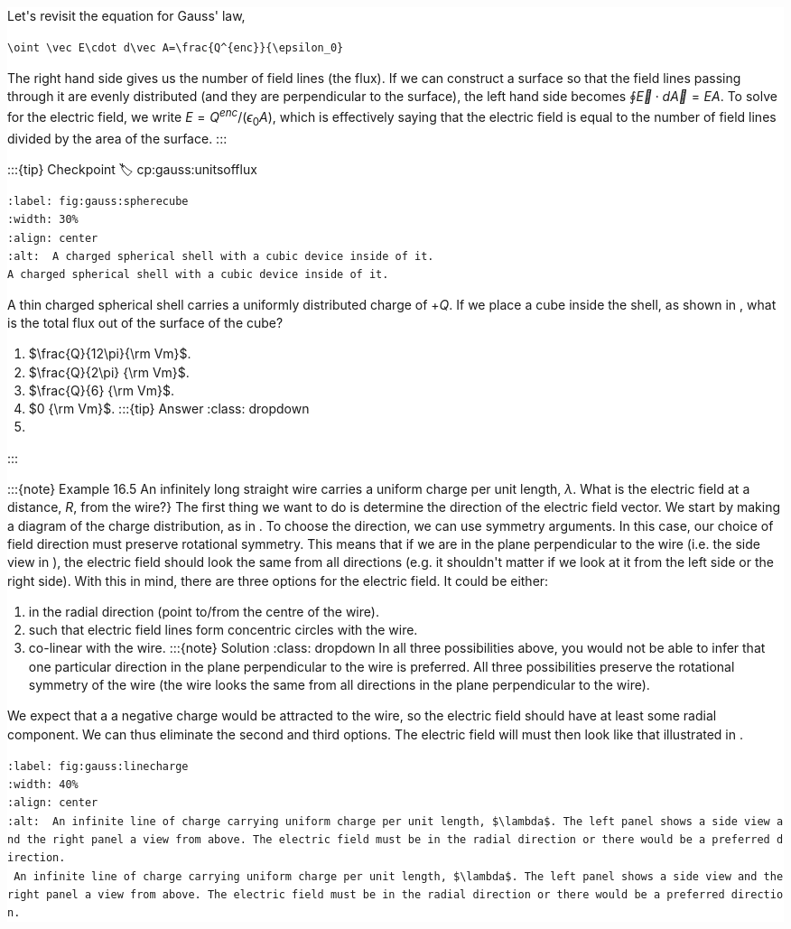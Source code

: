Let's revisit the equation for Gauss' law,
```{math}
\oint \vec E\cdot d\vec A=\frac{Q^{enc}}{\epsilon_0}
```
The right hand side gives us the number of field lines (the flux). If we can construct a surface so that the field lines passing through it are evenly distributed (and they are perpendicular to the surface), the left hand side becomes $\oint \vec E\cdot d\vec A= EA$. To solve for the electric field, we write $E=Q^{enc}/(\epsilon_0A)$, which is effectively saying that the electric field is equal to the number of field lines divided by the area of the surface. 
:::

:::{tip} Checkpoint
:label: cp:gauss:unitsofflux
```{figure} figures/Gauss/spherecube.png
:label: fig:gauss:spherecube
:width: 30%
:align: center
:alt:  A charged spherical shell with a cubic device inside of it.
A charged spherical shell with a cubic device inside of it.
```
A thin charged spherical shell carries a uniformly distributed charge of $+Q$. If we place a cube inside the shell, as shown in [](#fig:gauss:spherecube), what is the total flux out of the surface of the cube?
1.  $\frac{Q}{12\pi}{\rm Vm}$.
2.  $\frac{Q}{2\pi} {\rm Vm}$.
3.  $\frac{Q}{6} {\rm Vm}$.
4.  $0 {\rm Vm}$. 
:::{tip} Answer
:class: dropdown
4.
:::

:::{note} Example 16.5
An infinitely long straight wire carries a uniform charge per unit length, $\lambda$. What is the electric field at a distance, $R$, from the wire?}
The first thing we want to do is determine the direction of the electric field vector. We start by making a diagram of the charge distribution, as in [](#fig:gauss:linecharge). To choose the direction, we can use symmetry arguments. In this case,  our choice of field direction must preserve rotational symmetry. This means that if we are in the plane perpendicular to the wire (i.e. the side view in [](#fig:gauss:linecharge)), the electric field should look the same from all directions (e.g. it shouldn't matter if we look at it from the left side or the right side). With this in mind, there are three options for the electric field. It could be either:
1.  in the radial direction (point to/from the centre of the wire).
2.  such that electric field lines form concentric circles with the wire.
3.  co-linear with the wire.
:::{note} Solution
:class: dropdown
In all three possibilities above, you would not be able to infer that one particular direction in the plane perpendicular to the wire is preferred. All three possibilities preserve the rotational symmetry of the wire (the wire looks the same from all directions in the plane perpendicular to the wire). 

We expect that a a negative charge would be attracted to the wire, so the electric field should have at least some radial component. We can thus eliminate the second and third options. The electric field will must then look like that illustrated in [](#fig:gauss:linecharge).
```{figure} figures/Gauss/linecharge.png
:label: fig:gauss:linecharge
:width: 40%
:align: center
:alt:  An infinite line of charge carrying uniform charge per unit length, $\lambda$. The left panel shows a side view and the right panel a view from above. The electric field must be in the radial direction or there would be a preferred direction.
 An infinite line of charge carrying uniform charge per unit length, $\lambda$. The left panel shows a side view and the right panel a view from above. The electric field must be in the radial direction or there would be a preferred direction.
```